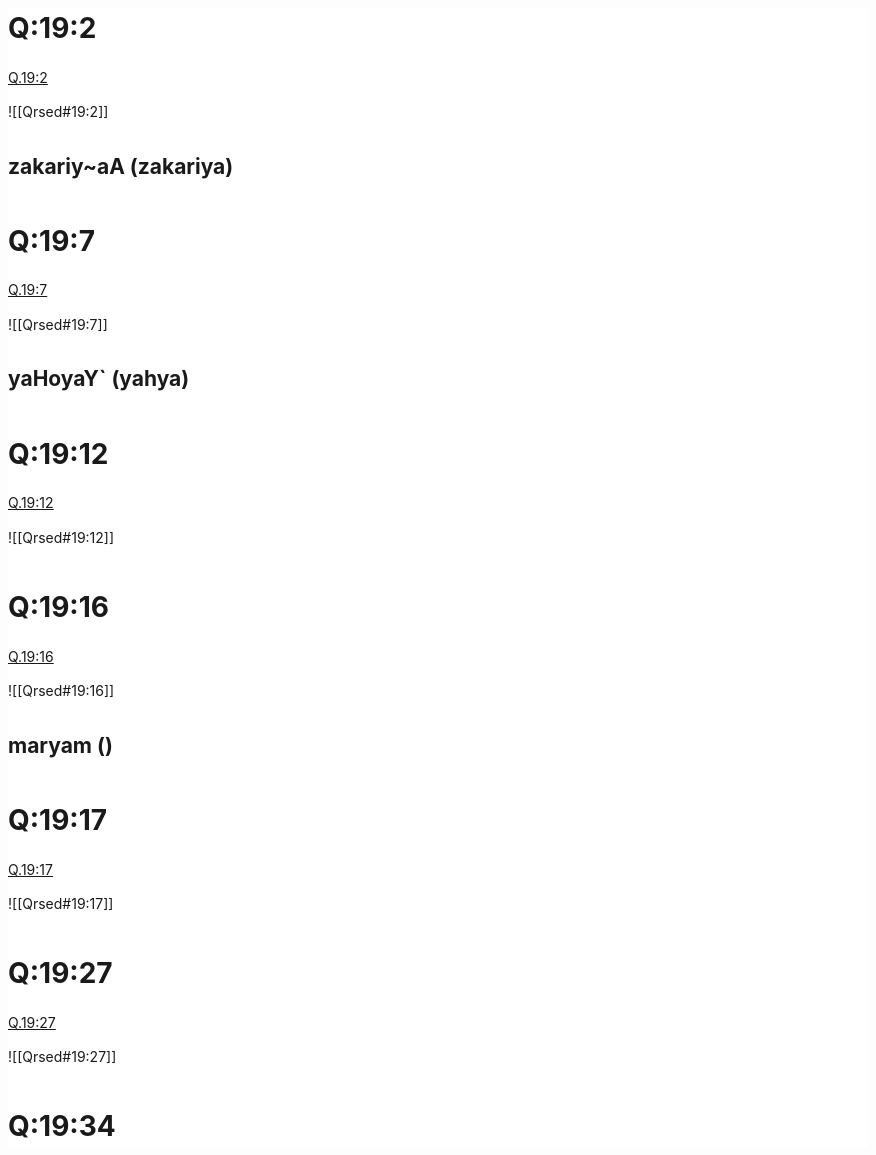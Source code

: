 # Q:19:2

[Q.19:2](https://quran.com/19:2/tafsirs/ar-tafsir-al-tabari)

![[Qrsed#19:2]]

## zakariy~aA (zakariya)

# Q:19:7

[Q.19:7](https://quran.com/19:7/tafsirs/ar-tafsir-al-tabari)

![[Qrsed#19:7]]

## yaHoyaY` (yahya)

# Q:19:12

[Q.19:12](https://quran.com/19:12/tafsirs/ar-tafsir-al-tabari)

![[Qrsed#19:12]]

# Q:19:16

[Q.19:16](https://quran.com/19:16/tafsirs/ar-tafsir-al-tabari)

![[Qrsed#19:16]]

## maryam ()

# Q:19:17

[Q.19:17](https://quran.com/19:17/tafsirs/ar-tafsir-al-tabari)

![[Qrsed#19:17]]

# Q:19:27

[Q.19:27](https://quran.com/19:27/tafsirs/ar-tafsir-al-tabari)

![[Qrsed#19:27]]

# Q:19:34
